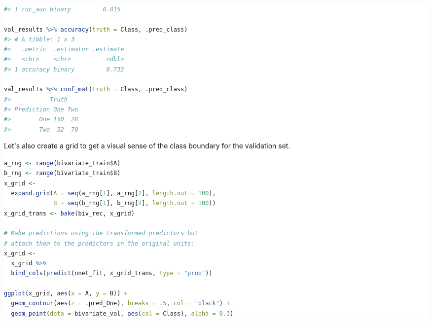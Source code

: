 ```r
#> 1 roc_auc binary         0.815

val_results %>% accuracy(truth = Class, .pred_class)
#> # A tibble: 1 x 3
#>   .metric  .estimator .estimate
#>   <chr>    <chr>          <dbl>
#> 1 accuracy binary         0.733

val_results %>% conf_mat(truth = Class, .pred_class)
#>           Truth
#> Prediction One Two
#>        One 150  28
#>        Two  52  70
```

Let's also create a grid to get a visual sense of the class boundary for the validation set.


```r
a_rng <- range(bivariate_train$A)
b_rng <- range(bivariate_train$B)
x_grid <-
  expand.grid(A = seq(a_rng[1], a_rng[2], length.out = 100),
              B = seq(b_rng[1], b_rng[2], length.out = 100))
x_grid_trans <- bake(biv_rec, x_grid)

# Make predictions using the transformed predictors but 
# attach them to the predictors in the original units: 
x_grid <- 
  x_grid %>% 
  bind_cols(predict(nnet_fit, x_grid_trans, type = "prob"))

ggplot(x_grid, aes(x = A, y = B)) + 
  geom_contour(aes(z = .pred_One), breaks = .5, col = "black") + 
  geom_point(data = bivariate_val, aes(col = Class), alpha = 0.3)
```
